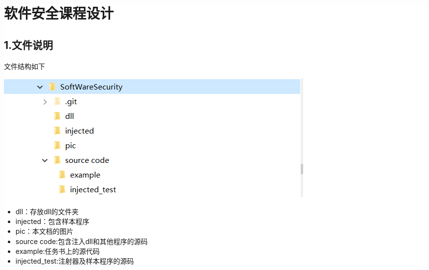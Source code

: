 # 软件安全课程设计

## 1.文件说明



文件结构如下

![image-20220918163359952](pic\image-20220918163359952.png)

- dll：存放dll的文件夹
- injected：包含样本程序
- pic：本文档的图片
- source code:包含注入dll和其他程序的源码
- example:任务书上的源代码
- injected_test:注射器及样本程序的源码




